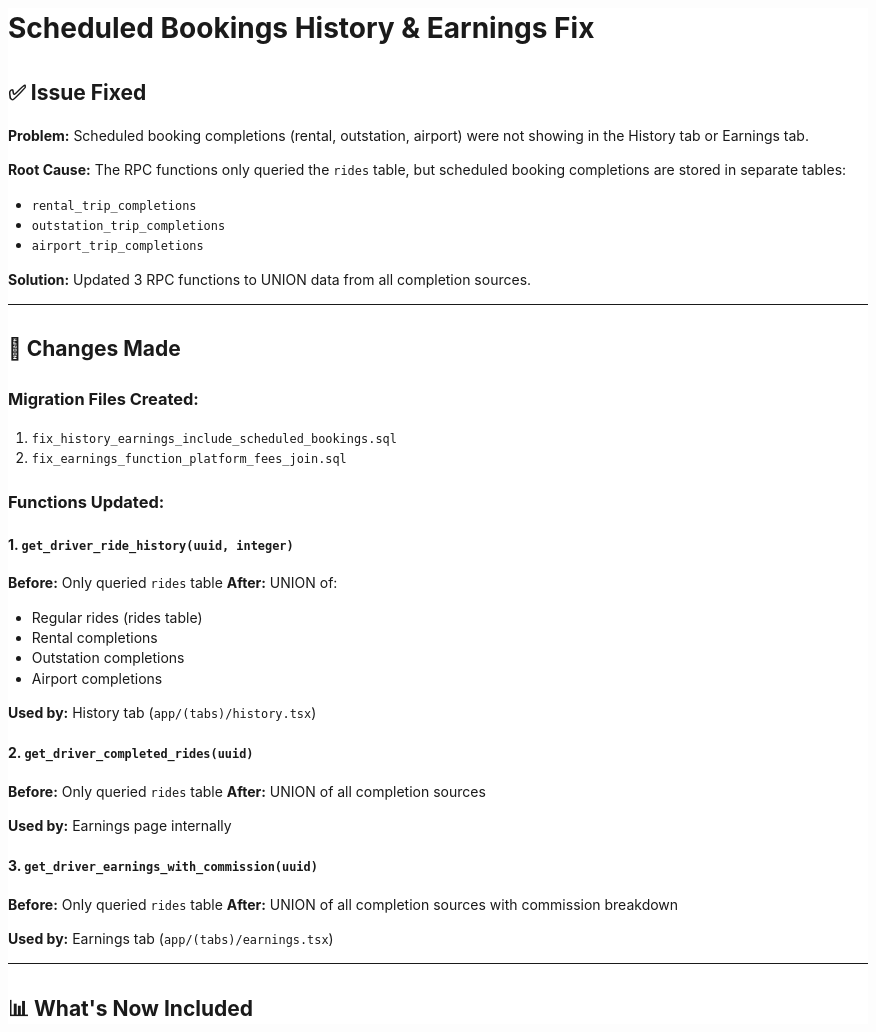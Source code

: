# Scheduled Bookings History & Earnings Fix

## ✅ Issue Fixed

**Problem:** Scheduled booking completions (rental, outstation, airport) were not showing in the History tab or Earnings tab.

**Root Cause:** The RPC functions only queried the `rides` table, but scheduled booking completions are stored in separate tables:
- `rental_trip_completions`
- `outstation_trip_completions`
- `airport_trip_completions`

**Solution:** Updated 3 RPC functions to UNION data from all completion sources.

---

## 🔧 Changes Made

### Migration Files Created:
1. `fix_history_earnings_include_scheduled_bookings.sql`
2. `fix_earnings_function_platform_fees_join.sql`

### Functions Updated:

#### 1. `get_driver_ride_history(uuid, integer)`
**Before:** Only queried `rides` table
**After:** UNION of:
- Regular rides (rides table)
- Rental completions
- Outstation completions
- Airport completions

**Used by:** History tab (`app/(tabs)/history.tsx`)

#### 2. `get_driver_completed_rides(uuid)`
**Before:** Only queried `rides` table
**After:** UNION of all completion sources

**Used by:** Earnings page internally

#### 3. `get_driver_earnings_with_commission(uuid)`
**Before:** Only queried `rides` table
**After:** UNION of all completion sources with commission breakdown

**Used by:** Earnings tab (`app/(tabs)/earnings.tsx`)

---

## 📊 What's Now Included
